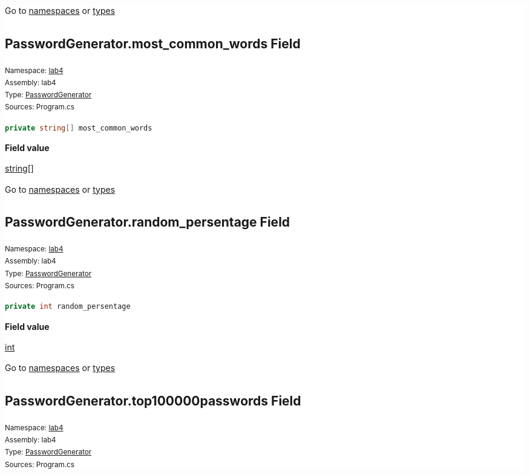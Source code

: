  


Go to [namespaces](doc.md#namespace-list) or [types](doc.md#type-list)


 


##  <a id="f-lab4.passwordgenerator.most_common_words__walvmu" />  PasswordGenerator.most_common_words Field ##
<small>Namespace: [lab4](#n-lab4__6td7zr)           
Assembly: lab4           
Type: [PasswordGenerator](#t-lab4.passwordgenerator__187env)           
Sources: Program.cs</small>



```csharp
private string[] most_common_words
```

<strong>Field value</strong><dl><dt><a href="https://docs.microsoft.com/en-us/dotnet/api/system.string" target="_blank" >string[]</a></dt><dd></dd></dl>


Go to [namespaces](doc.md#namespace-list) or [types](doc.md#type-list)


 


##  <a id="f-lab4.passwordgenerator.random_persentage__17x5cwb" />  PasswordGenerator.random_persentage Field ##
<small>Namespace: [lab4](#n-lab4__6td7zr)           
Assembly: lab4           
Type: [PasswordGenerator](#t-lab4.passwordgenerator__187env)           
Sources: Program.cs</small>



```csharp
private int random_persentage
```

<strong>Field value</strong><dl><dt><a href="https://docs.microsoft.com/en-us/dotnet/api/system.int32" target="_blank" >int</a></dt><dd></dd></dl>


Go to [namespaces](doc.md#namespace-list) or [types](doc.md#type-list)


 


##  <a id="f-lab4.passwordgenerator.top100000passwords__ewh7a5" />  PasswordGenerator.top100000passwords Field ##
<small>Namespace: [lab4](#n-lab4__6td7zr)           
Assembly: lab4           
Type: [PasswordGenerator](#t-lab4.passwordgenerator__187env)           
Sources: Program.cs</small>

